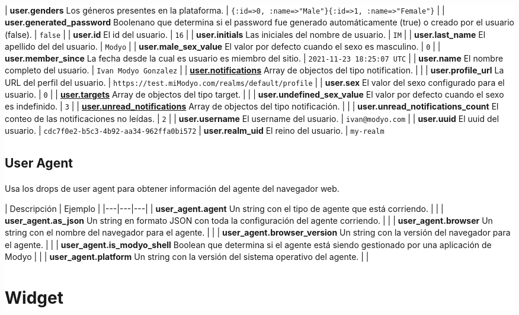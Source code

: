 | **user.genders** Los géneros presentes en la plataforma.  | ```{:id=>0, :name=>"Male"}{:id=>1, :name=>"Female"}``` |
| **user.generated_password** Boolenano que determina si el password fue generado automáticamente (true) o creado por el usuario (false).  | ```false``` |
| **user.id** El id del usuario.  | ```16``` |
| **user.initials** Las iniciales del nombre de usuario.  | ```IM``` |
| **user.last_name** El apellido del del usuario.  | ```Modyo``` |
| **user.male_sex_value** El valor por defecto cuando el sexo es masculino.  | ```0``` |
| **user.member_since** La fecha desde la cual es usuario es miembro del sitio.  | ```2021-11-23 18:25:07 UTC``` |
| **user.name** El nombre completo del usuario.  | ```Ivan Modyo Gonzalez``` |
| **[user.notifications](#notificacion)** Array de objectos del tipo notification.  |  |
| **user.profile_url** La URL del perfil del usuario.  | ```https://test.miModyo.com/realms/default/profile``` |
| **user.sex** El valor del sexo configurado para el usuario. | ```0``` |
| **[user.targets](#target)** Array de objectos del tipo target.  |  |
| **user.undefined_sex_value** El valor por defecto cuando el sexo es indefinido.  | ```3``` |
| **[user.unread_notifications](#notificacion)** Array de objectos del tipo notificación.  |  |
| **user.unread_notifications_count** El conteo de las notificaciones no leídas.  | ```2``` |
| **user.username** El username del usuario.  | ```ivan@modyo.com``` |
| **user.uuid** El uuid del usuario.  | ```cdc7f0e2-b5c3-4b92-aa34-962ffa0bi572``` |
  **user.realm_uid** El reino del usuario.  |   ```my-realm```

## User Agent

Usa los drops de user agent para obtener información del agente del navegador web.

| Descripción  | Ejemplo  |
|---|---|---|
| **user_agent.agent** Un string con el tipo de agente que está corriendo.  |  |
| **user_agent.as_json** Un string en formato JSON con toda la configuración del agente corriendo.  |  |
| **user_agent.browser** Un string con el nombre del navegador para el agente.  |  |
| **user_agent.browser_version** Un string con la versión del navegador para el agente.  |  |
| **user_agent.is_modyo_shell** Boolean que determina si el agente está siendo gestionado por una aplicación de Modyo  |  |
| **user_agent.platform** Un string con la versión del sistema operativo del agente.  |  |


# Widget
